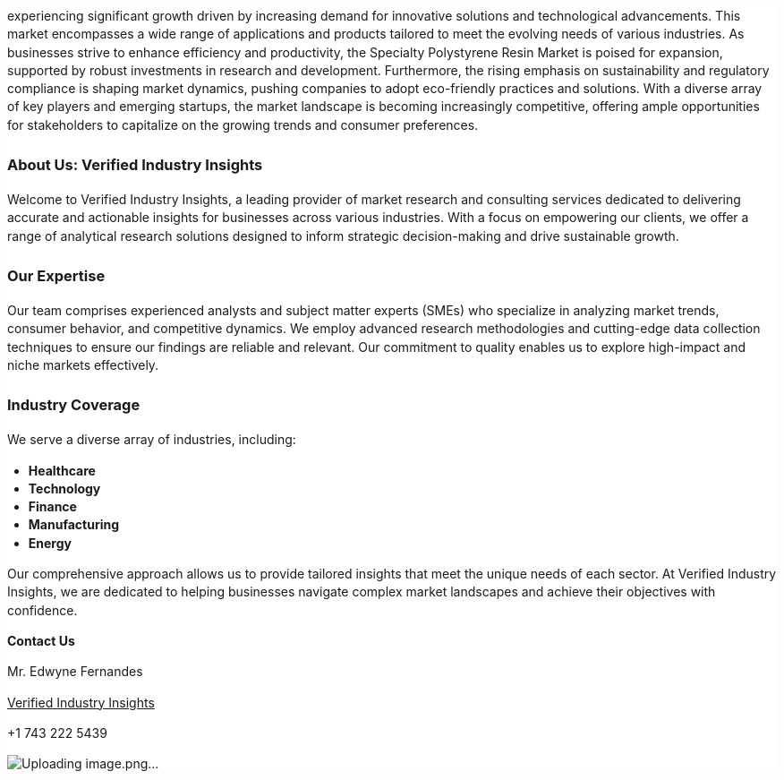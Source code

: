 experiencing significant growth driven by increasing demand for innovative solutions and technological advancements. This market encompasses a wide range of applications and products tailored to meet the evolving needs of various industries. As businesses strive to enhance efficiency and productivity, the Specialty Polystyrene Resin Market is poised for expansion, supported by robust investments in research and development. Furthermore, the rising emphasis on sustainability and regulatory compliance is shaping market dynamics, pushing companies to adopt eco-friendly practices and solutions. With a diverse array of key players and emerging startups, the market landscape is becoming increasingly competitive, offering ample opportunities for stakeholders to capitalize on the growing trends and consumer preferences.</p><h3>About Us: Verified Industry Insights</h3><p>Welcome to Verified Industry Insights, a leading provider of market research and consulting services dedicated to delivering accurate and actionable insights for businesses across various industries. With a focus on empowering our clients, we offer a range of analytical research solutions designed to inform strategic decision-making and drive sustainable growth.</p><h3>Our Expertise</h3><p>Our team comprises experienced analysts and subject matter experts (SMEs) who specialize in analyzing market trends, consumer behavior, and competitive dynamics. We employ advanced research methodologies and cutting-edge data collection techniques to ensure our findings are reliable and relevant. Our commitment to quality enables us to explore high-impact and niche markets effectively.</p><h3>Industry Coverage</h3><p>We serve a diverse array of industries, including:</p><ul><li><strong>Healthcare</strong></li><li><strong>Technology</strong></li><li><strong>Finance</strong></li><li><strong>Manufacturing</strong></li><li><strong>Energy</strong></li></ul><p>Our comprehensive approach allows us to provide tailored insights that meet the unique needs of each sector. At Verified Industry Insights, we are dedicated to helping businesses navigate complex market landscapes and achieve their objectives with confidence.</p><p><strong>Contact Us</strong></p><p>Mr. Edwyne Fernandes</p><p><a href="https://www.verifiedindustryinsights.com/">Verified Industry Insights</a></p><p>+1 743 222 5439</p>
![Uploading image.png…]()

